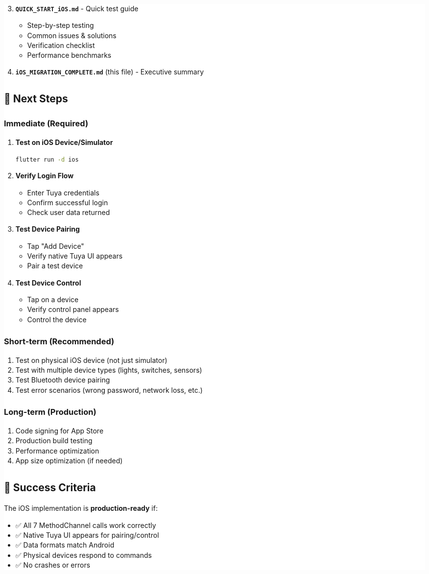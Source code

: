 3. **`QUICK_START_iOS.md`** - Quick test guide
   - Step-by-step testing
   - Common issues & solutions
   - Verification checklist
   - Performance benchmarks

4. **`iOS_MIGRATION_COMPLETE.md`** (this file) - Executive summary

## 🚀 Next Steps

### Immediate (Required)
1. **Test on iOS Device/Simulator**
   ```bash
   flutter run -d ios
   ```

2. **Verify Login Flow**
   - Enter Tuya credentials
   - Confirm successful login
   - Check user data returned

3. **Test Device Pairing**
   - Tap "Add Device"
   - Verify native Tuya UI appears
   - Pair a test device

4. **Test Device Control**
   - Tap on a device
   - Verify control panel appears
   - Control the device

### Short-term (Recommended)
1. Test on physical iOS device (not just simulator)
2. Test with multiple device types (lights, switches, sensors)
3. Test Bluetooth device pairing
4. Test error scenarios (wrong password, network loss, etc.)

### Long-term (Production)
1. Code signing for App Store
2. Production build testing
3. Performance optimization
4. App size optimization (if needed)

## 🎯 Success Criteria

The iOS implementation is **production-ready** if:
- ✅ All 7 MethodChannel calls work correctly
- ✅ Native Tuya UI appears for pairing/control
- ✅ Data formats match Android
- ✅ Physical devices respond to commands
- ✅ No crashes or errors
